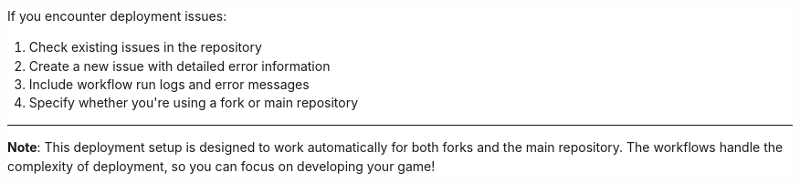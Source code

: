 If you encounter deployment issues:

1. Check existing issues in the repository
2. Create a new issue with detailed error information
3. Include workflow run logs and error messages
4. Specify whether you're using a fork or main repository

---

**Note**: This deployment setup is designed to work automatically for both forks and the main repository. The workflows handle the complexity of deployment, so you can focus on developing your game!
